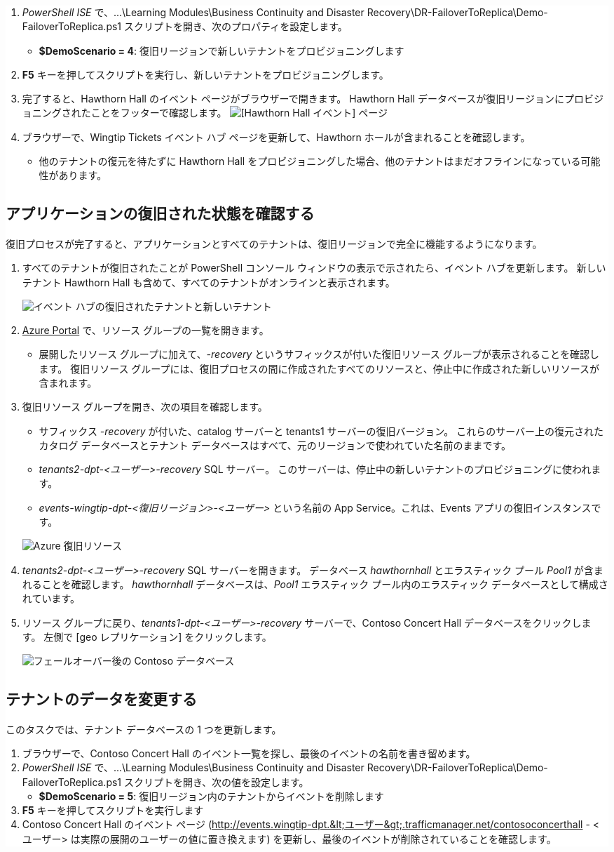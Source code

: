 1. *PowerShell ISE* で、...\Learning Modules\Business Continuity and Disaster Recovery\DR-FailoverToReplica\Demo-FailoverToReplica.ps1 スクリプトを開き、次のプロパティを設定します。
    * **$DemoScenario = 4**: 復旧リージョンで新しいテナントをプロビジョニングします

2. **F5** キーを押してスクリプトを実行し、新しいテナントをプロビジョニングします。 

3. 完了すると、Hawthorn Hall のイベント ページがブラウザーで開きます。 Hawthorn Hall データベースが復旧リージョンにプロビジョニングされたことをフッターで確認します。
    ![[Hawthorn Hall イベント] ページ](media/saas-dbpertenant-dr-geo-replication/hawthornhallevents.png) 

4. ブラウザーで、Wingtip Tickets イベント ハブ ページを更新して、Hawthorn ホールが含まれることを確認します。 
    * 他のテナントの復元を待たずに Hawthorn Hall をプロビジョニングした場合、他のテナントはまだオフラインになっている可能性があります。


## <a name="review-the-recovered-state-of-the-application"></a>アプリケーションの復旧された状態を確認する

復旧プロセスが完了すると、アプリケーションとすべてのテナントは、復旧リージョンで完全に機能するようになります。 

1. すべてのテナントが復旧されたことが PowerShell コンソール ウィンドウの表示で示されたら、イベント ハブを更新します。  新しいテナント Hawthorn Hall も含めて、すべてのテナントがオンラインと表示されます。

    ![イベント ハブの復旧されたテナントと新しいテナント](media/saas-dbpertenant-dr-geo-replication/events-hub-with-hawthorn-hall.png)

2. [Azure Portal](https://portal.azure.com) で、リソース グループの一覧を開きます。  
    * 展開したリソース グループに加えて、_-recovery_ というサフィックスが付いた復旧リソース グループが表示されることを確認します。  復旧リソース グループには、復旧プロセスの間に作成されたすべてのリソースと、停止中に作成された新しいリソースが含まれます。  

3. 復旧リソース グループを開き、次の項目を確認します。
    * サフィックス _-recovery_ が付いた、catalog サーバーと tenants1 サーバーの復旧バージョン。  これらのサーバー上の復元されたカタログ データベースとテナント データベースはすべて、元のリージョンで使われていた名前のままです。

    * _tenants2-dpt-&lt;ユーザー&gt;-recovery_ SQL サーバー。  このサーバーは、停止中の新しいテナントのプロビジョニングに使われます。
    *   _events-wingtip-dpt-&lt;復旧リージョン&gt;-&lt;ユーザー>_ という名前の App Service。これは、Events アプリの復旧インスタンスです。 

    ![Azure 復旧リソース ](media/saas-dbpertenant-dr-geo-replication/resources-in-recovery-region.png)    
    
4. _tenants2-dpt-&lt;ユーザー&gt;-recovery_ SQL サーバーを開きます。  データベース _hawthornhall_ とエラスティック プール _Pool1_ が含まれることを確認します。  _hawthornhall_ データベースは、_Pool1_ エラスティック プール内のエラスティック データベースとして構成されています。

5. リソース グループに戻り、_tenants1-dpt-&lt;ユーザー&gt;-recovery_ サーバーで、Contoso Concert Hall データベースをクリックします。 左側で [geo レプリケーション] をクリックします。
    
    ![フェールオーバー後の Contoso データベース](media/saas-dbpertenant-dr-geo-replication/contoso-geo-replication-after-failover.png)

## <a name="change-tenant-data"></a>テナントのデータを変更する 
このタスクでは、テナント データベースの 1 つを更新します。 

1. ブラウザーで、Contoso Concert Hall のイベント一覧を探し、最後のイベントの名前を書き留めます。
2. *PowerShell ISE* で、...\Learning Modules\Business Continuity and Disaster Recovery\DR-FailoverToReplica\Demo-FailoverToReplica.ps1 スクリプトを開き、次の値を設定します。
    * **$DemoScenario = 5**: 復旧リージョン内のテナントからイベントを削除します
3. **F5** キーを押してスクリプトを実行します
4. Contoso Concert Hall のイベント ページ (http://events.wingtip-dpt.&lt;ユーザー&gt;.trafficmanager.net/contosoconcerthall - &lt;ユーザー&gt; は実際の展開のユーザーの値に置き換えます) を更新し、最後のイベントが削除されていることを確認します。
